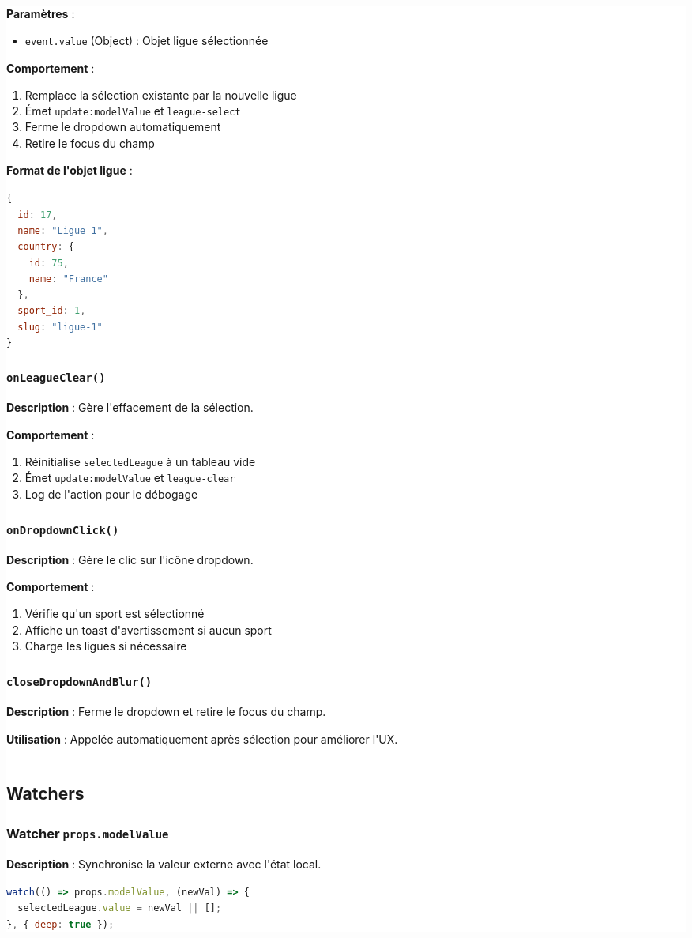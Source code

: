 **Paramètres** :
- `event.value` (Object) : Objet ligue sélectionnée

**Comportement** :
1. Remplace la sélection existante par la nouvelle ligue
2. Émet `update:modelValue` et `league-select`
3. Ferme le dropdown automatiquement
4. Retire le focus du champ

**Format de l'objet ligue** :
```javascript
{
  id: 17,
  name: "Ligue 1",
  country: {
    id: 75,
    name: "France"
  },
  sport_id: 1,
  slug: "ligue-1"
}
```

### `onLeagueClear()`
**Description** : Gère l'effacement de la sélection.

**Comportement** :
1. Réinitialise `selectedLeague` à un tableau vide
2. Émet `update:modelValue` et `league-clear`
3. Log de l'action pour le débogage

### `onDropdownClick()`
**Description** : Gère le clic sur l'icône dropdown.

**Comportement** :
1. Vérifie qu'un sport est sélectionné
2. Affiche un toast d'avertissement si aucun sport
3. Charge les ligues si nécessaire

### `closeDropdownAndBlur()`
**Description** : Ferme le dropdown et retire le focus du champ.

**Utilisation** : Appelée automatiquement après sélection pour améliorer l'UX.

---

## Watchers

### Watcher `props.modelValue`
**Description** : Synchronise la valeur externe avec l'état local.
```javascript
watch(() => props.modelValue, (newVal) => {
  selectedLeague.value = newVal || [];
}, { deep: true });
```
